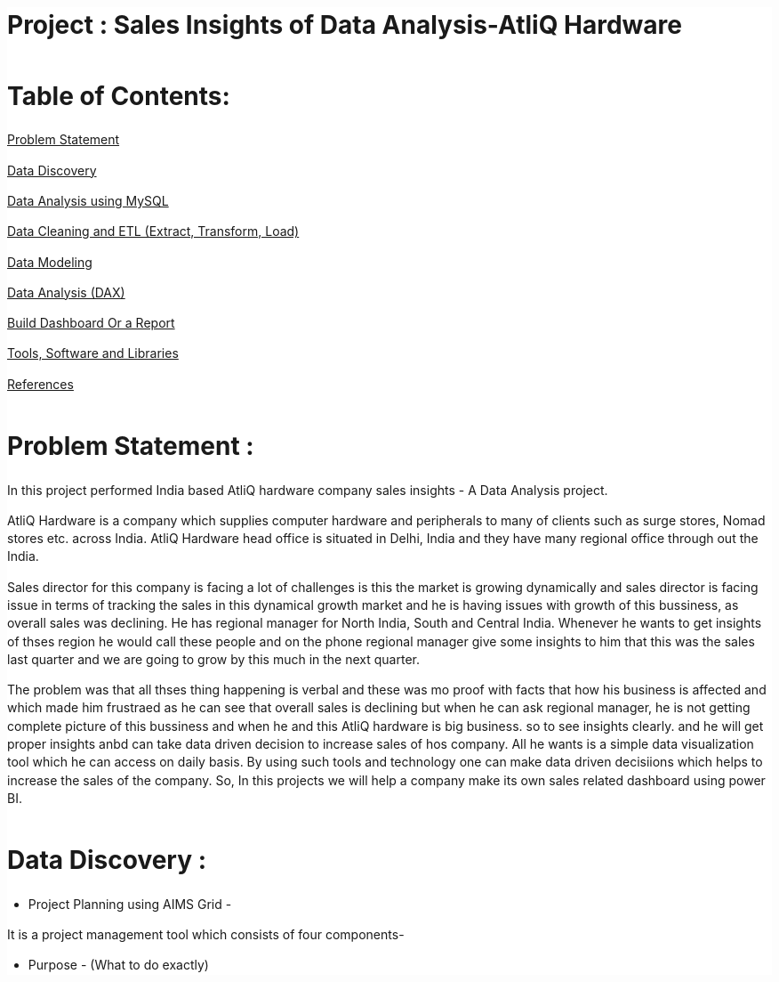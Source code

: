 # Project : Sales Insights of Data Analysis-AtliQ Hardware

# **Table of Contents:**
[Problem Statement](url)

[Data Discovery](url)

[Data Analysis using MySQL](url)

[Data Cleaning and ETL (Extract, Transform, Load)](url)

[Data Modeling](url)

[Data Analysis (DAX)](url)

[Build Dashboard Or a Report](url)

[Tools, Software and Libraries](url)

[References](url)

# **Problem Statement :**

In this project performed India based AtliQ hardware company sales insights - A Data Analysis project.

AtliQ Hardware is a company which supplies computer hardware and peripherals to many of clients such as surge stores, Nomad stores etc. across India. AtliQ Hardware head office is situated in Delhi, India and they have many regional office through out the India.

Sales director for this company is facing a lot of challenges is this the market is growing dynamically and sales director is facing issue in terms of tracking the sales in this dynamical growth market and he is having issues with growth of this bussiness, as overall sales was declining. He has regional manager for North India, South and Central India. Whenever he wants to get insights of thses region he would call these people and on the phone regional manager give some insights to him that this was the sales last quarter and we are going to grow by this much in the next quarter.

The problem was that all thses thing happening is verbal and these was mo proof with facts that how his business is affected and which made him frustraed as he can see that overall sales is declining but when he can ask regional manager, he is not getting complete picture of this bussiness and when he and this AtliQ hardware is big business. so to see insights clearly. and he will get proper insights anbd can take data driven decision to increase sales of hos company. All he wants is a simple data visualization tool which he can access on daily basis. By using such tools and technology one can make data driven decisiions which helps to increase the sales of the company. So, In this projects we will help a company make its own sales related dashboard using power BI.

# **Data Discovery :**

* Project Planning using AIMS Grid -

It is a project management tool which consists of four components-

* Purpose - (What to do exactly)
   